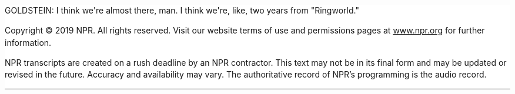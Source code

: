 GOLDSTEIN: I think we're almost there, man. I think we're, like, two years from "Ringworld."

Copyright © 2019 NPR. All rights reserved. Visit our website terms of use and permissions pages at www.npr.org for further information.

NPR transcripts are created on a rush deadline by an NPR contractor. This text may not be in its final form and may be updated or revised in the future. Accuracy and availability may vary. The authoritative record of NPR’s programming is the audio record.

----
